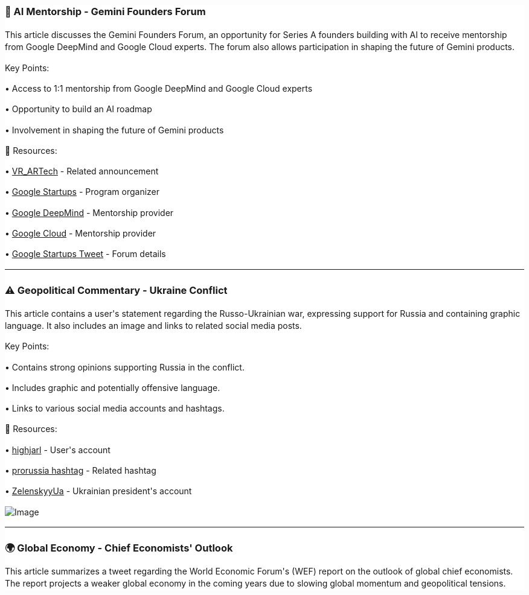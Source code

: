 ### 🚀 AI Mentorship - Gemini Founders Forum

This article discusses the Gemini Founders Forum, an opportunity for Series A founders building with AI to receive mentorship from Google DeepMind and Google Cloud experts.  The forum also allows participation in shaping the future of Gemini products.

Key Points:

• Access to 1:1 mentorship from Google DeepMind and Google Cloud experts

• Opportunity to build an AI roadmap

• Involvement in shaping the future of Gemini products


🔗 Resources:

• [VR_ARTech](https://x.com/VR_ARTech) -  Related announcement

• [Google Startups](https://x.com/GoogleStartups) -  Program organizer

• [Google DeepMind](https://x.com/GoogleDeepMind) -  Mentorship provider

• [Google Cloud](https://x.com/googlecloud) - Mentorship provider

• [Google Startups Tweet](https://x.com/GoogleStartups/status/1958188359521571028) -  Forum details


---
### ⚠️ Geopolitical Commentary - Ukraine Conflict

This article contains a user's statement regarding the Russo-Ukrainian war, expressing support for Russia and containing graphic language.  It also includes an image and links to related social media posts.

Key Points:

•  Contains strong opinions supporting Russia in the conflict.


• Includes graphic and potentially offensive language.

• Links to various social media accounts and hashtags.


🔗 Resources:

• [highjarl](https://x.com/highjarl) - User's account

• [prorussia hashtag](https://x.com/hashtag/prorussia?src=hashtag_click) - Related hashtag

• [ZelenskyyUa](https://x.com/ZelenskyyUa) - Ukrainian president's account

![Image](https://pbs.twimg.com/amplify_video_thumb/1958080135577354240/img/1FLuXhkVCyUd4Bwo.jpg)


---
### 🌍 Global Economy - Chief Economists' Outlook

This article summarizes a tweet regarding the World Economic Forum's (WEF) report on the outlook of global chief economists. The report projects a weaker global economy in the coming years due to slowing global momentum and geopolitical tensions.
